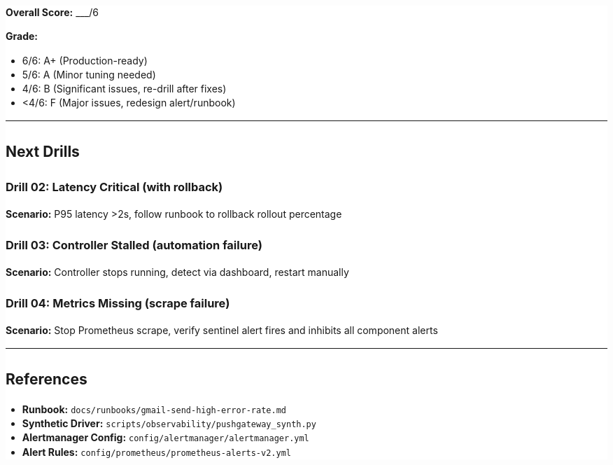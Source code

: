 **Overall Score:** ___/6

**Grade:**
- 6/6: A+ (Production-ready)
- 5/6: A (Minor tuning needed)
- 4/6: B (Significant issues, re-drill after fixes)
- <4/6: F (Major issues, redesign alert/runbook)

---

## Next Drills

### Drill 02: Latency Critical (with rollback)
**Scenario:** P95 latency >2s, follow runbook to rollback rollout percentage

### Drill 03: Controller Stalled (automation failure)
**Scenario:** Controller stops running, detect via dashboard, restart manually

### Drill 04: Metrics Missing (scrape failure)
**Scenario:** Stop Prometheus scrape, verify sentinel alert fires and inhibits all component alerts

---

## References

- **Runbook:** `docs/runbooks/gmail-send-high-error-rate.md`
- **Synthetic Driver:** `scripts/observability/pushgateway_synth.py`
- **Alertmanager Config:** `config/alertmanager/alertmanager.yml`
- **Alert Rules:** `config/prometheus/prometheus-alerts-v2.yml`
